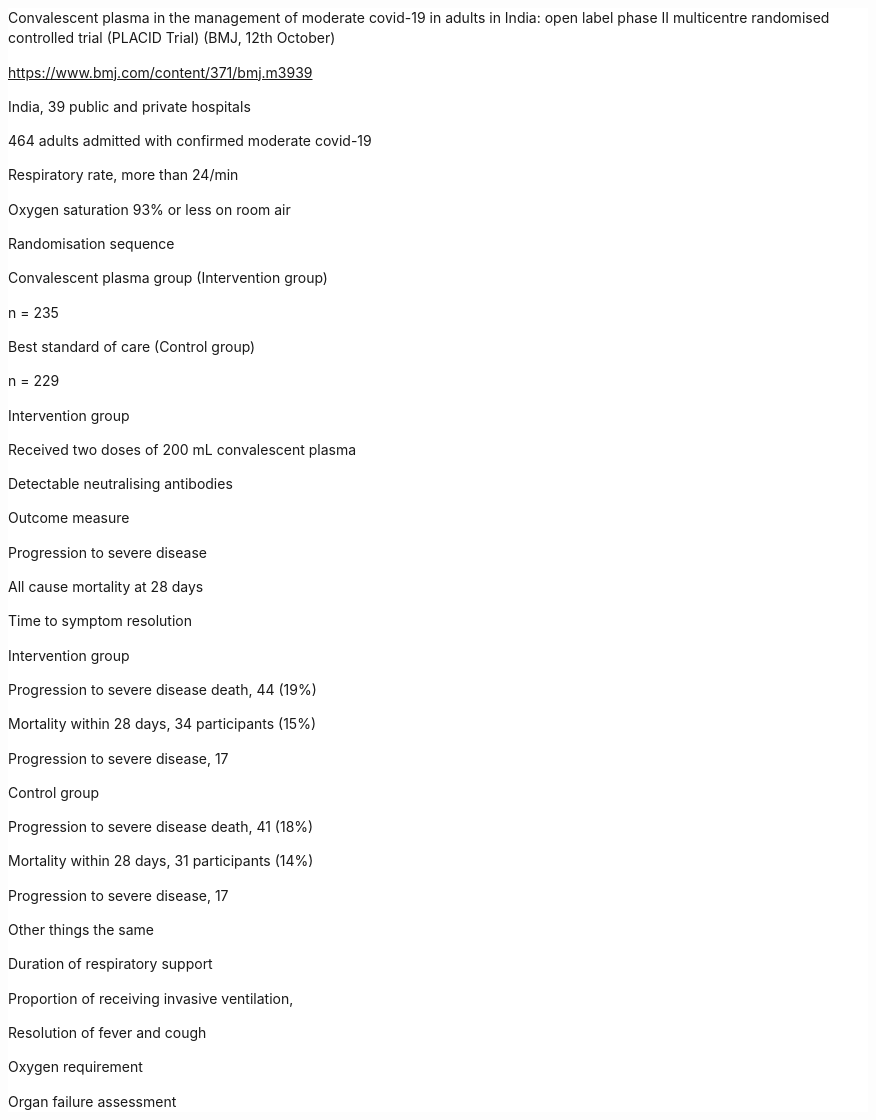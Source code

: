 Convalescent plasma in the management of moderate covid-19 in adults in India: open label phase II multicentre randomised controlled trial (PLACID Trial) (BMJ, 12th October)

https://www.bmj.com/content/371/bmj.m3939

India, 39 public and private hospitals

464 adults admitted with confirmed moderate covid-19

Respiratory rate, more than 24/min

Oxygen saturation 93% or less on room air

Randomisation sequence

Convalescent plasma group (Intervention group)

n = 235 

Best standard of care (Control group)

n =  229 

Intervention group

Received two doses of 200 mL convalescent plasma

Detectable neutralising antibodies

Outcome measure

Progression to severe disease 

All cause mortality at 28 days

Time to symptom resolution

Intervention group

Progression to severe disease death, 44 (19%)

Mortality within 28 days, 34 participants (15%)

Progression to severe disease, 17

Control group

Progression to severe disease death, 41 (18%)

Mortality within 28 days, 31 participants (14%)

Progression to severe disease, 17

Other things the same

Duration of respiratory support

Proportion of receiving invasive ventilation,

Resolution of fever and cough

Oxygen requirement

Organ failure assessment
